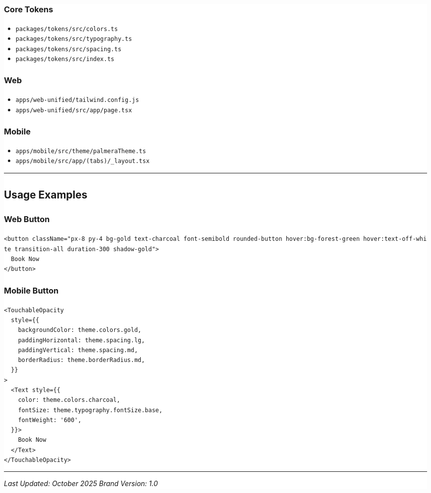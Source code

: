 ### Core Tokens
- `packages/tokens/src/colors.ts`
- `packages/tokens/src/typography.ts`
- `packages/tokens/src/spacing.ts`
- `packages/tokens/src/index.ts`

### Web
- `apps/web-unified/tailwind.config.js`
- `apps/web-unified/src/app/page.tsx`

### Mobile
- `apps/mobile/src/theme/palmeraTheme.ts`
- `apps/mobile/src/app/(tabs)/_layout.tsx`

---

## Usage Examples

### Web Button
```tsx
<button className="px-8 py-4 bg-gold text-charcoal font-semibold rounded-button hover:bg-forest-green hover:text-off-white transition-all duration-300 shadow-gold">
  Book Now
</button>
```

### Mobile Button
```tsx
<TouchableOpacity 
  style={{
    backgroundColor: theme.colors.gold,
    paddingHorizontal: theme.spacing.lg,
    paddingVertical: theme.spacing.md,
    borderRadius: theme.borderRadius.md,
  }}
>
  <Text style={{
    color: theme.colors.charcoal,
    fontSize: theme.typography.fontSize.base,
    fontWeight: '600',
  }}>
    Book Now
  </Text>
</TouchableOpacity>
```

---

*Last Updated: October 2025*
*Brand Version: 1.0*


